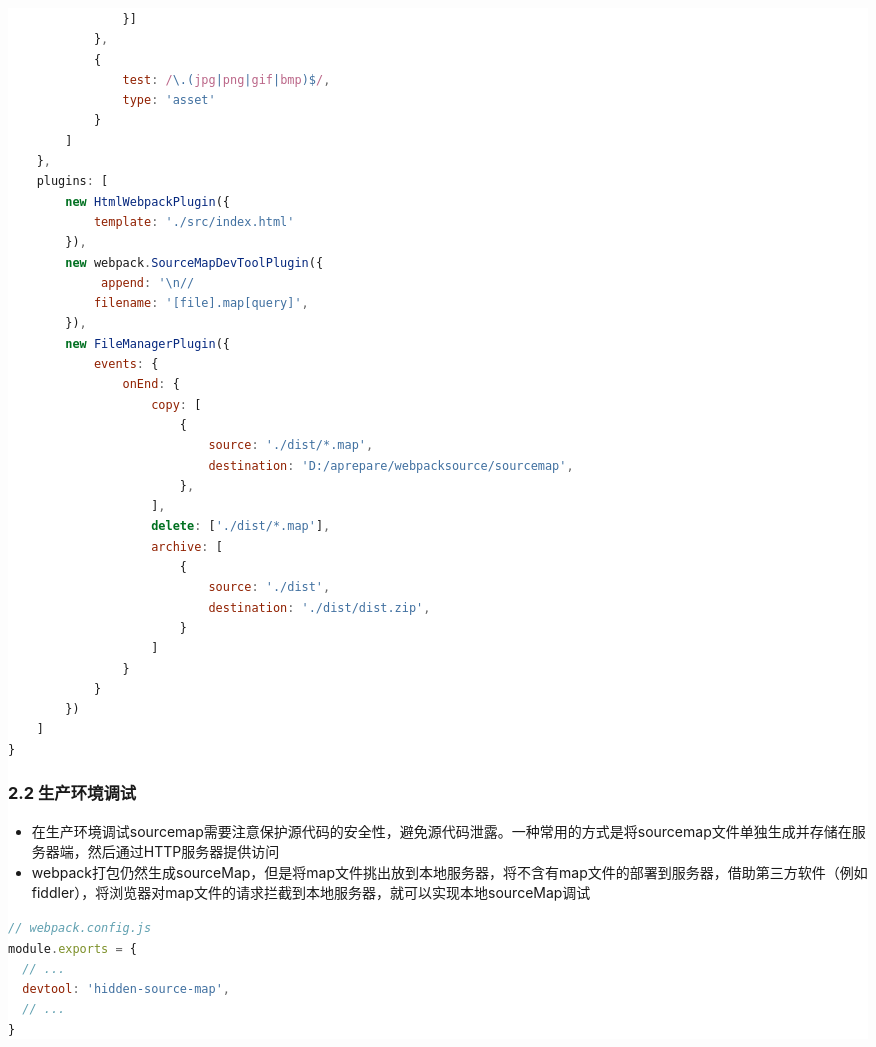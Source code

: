 ```javascript
                }]
            },
            {
                test: /\.(jpg|png|gif|bmp)$/,
                type: 'asset'
            }
        ]
    },
    plugins: [
        new HtmlWebpackPlugin({
            template: './src/index.html'
        }),
        new webpack.SourceMapDevToolPlugin({
             append: '\n//
            filename: '[file].map[query]',
        }),
        new FileManagerPlugin({
            events: {
                onEnd: {
                    copy: [
                        {
                            source: './dist/*.map',
                            destination: 'D:/aprepare/webpacksource/sourcemap',
                        },
                    ],
                    delete: ['./dist/*.map'],
                    archive: [
                        {
                            source: './dist',
                            destination: './dist/dist.zip',
                        }
                    ]
                }
            }
        })
    ]
}
```

 ### 2.2 生产环境调试 

* 在生产环境调试sourcemap需要注意保护源代码的安全性，避免源代码泄露。一种常用的方式是将sourcemap文件单独生成并存储在服务器端，然后通过HTTP服务器提供访问
* webpack打包仍然生成sourceMap，但是将map文件挑出放到本地服务器，将不含有map文件的部署到服务器，借助第三方软件（例如fiddler），将浏览器对map文件的请求拦截到本地服务器，就可以实现本地sourceMap调试

```javascript
// webpack.config.js
module.exports = {
  // ...
  devtool: 'hidden-source-map',
  // ...
}
```
